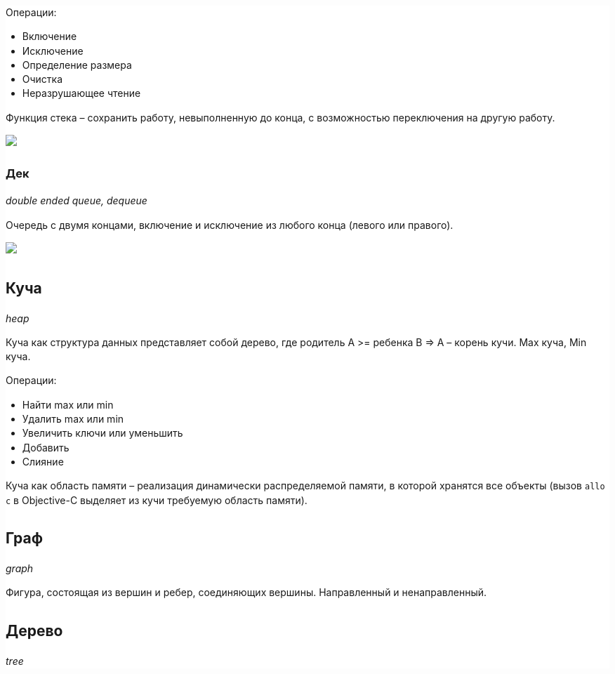 Операции:

- Включение
- Исключение
- Определение размера
- Очистка
- Неразрушающее чтение

Функция стека – сохранить работу, невыполненную до конца, с возможностью переключения на другую работу.

<img src="https://github.com/sashakid/ios-guide/blob/master/Images/stack.png">

<a name="дек"></a>

### Дек

_double ended queue, dequeue_

Очередь с двумя концами, включение и исключение из любого конца (левого или правого).

<img src="https://github.com/sashakid/ios-guide/blob/master/Images/dequeue.png">

<a name="куча"></a>

## Куча

_heap_

Куча как структура данных представляет собой дерево, где родитель A >= ребенка B => A – корень кучи. Max куча, Min куча.

Операции:

- Найти max или min
- Удалить max или min
- Увеличить ключи или уменьшить
- Добавить
- Слияние

Куча как область памяти – реализация динамически распределяемой памяти, в которой хранятся все объекты (вызов `alloc` в Objective-C выделяет из кучи требуемую область памяти).

<a name="граф"></a>

## Граф

_graph_

Фигура, состоящая из вершин и ребер, соединяющих вершины. Направленный и ненаправленный.

<a name="дерево"></a>

## Дерево

_tree_
